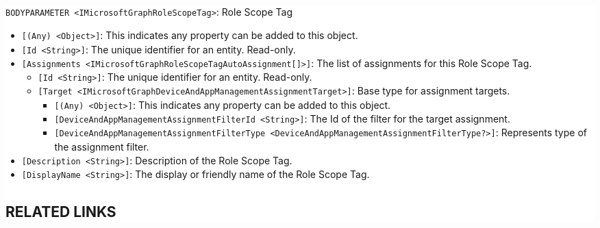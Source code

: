 `BODYPARAMETER <IMicrosoftGraphRoleScopeTag>`: Role Scope Tag
  - `[(Any) <Object>]`: This indicates any property can be added to this object.
  - `[Id <String>]`: The unique identifier for an entity. Read-only.
  - `[Assignments <IMicrosoftGraphRoleScopeTagAutoAssignment[]>]`: The list of assignments for this Role Scope Tag.
    - `[Id <String>]`: The unique identifier for an entity. Read-only.
    - `[Target <IMicrosoftGraphDeviceAndAppManagementAssignmentTarget>]`: Base type for assignment targets.
      - `[(Any) <Object>]`: This indicates any property can be added to this object.
      - `[DeviceAndAppManagementAssignmentFilterId <String>]`: The Id of the filter for the target assignment.
      - `[DeviceAndAppManagementAssignmentFilterType <DeviceAndAppManagementAssignmentFilterType?>]`: Represents type of the assignment filter.
  - `[Description <String>]`: Description of the Role Scope Tag.
  - `[DisplayName <String>]`: The display or friendly name of the Role Scope Tag.

## RELATED LINKS

